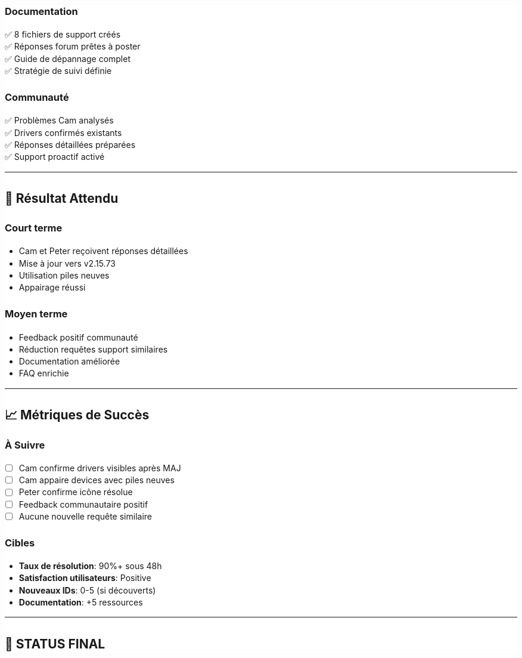 ### Documentation
✅ 8 fichiers de support créés  
✅ Réponses forum prêtes à poster  
✅ Guide de dépannage complet  
✅ Stratégie de suivi définie  

### Communauté
✅ Problèmes Cam analysés  
✅ Drivers confirmés existants  
✅ Réponses détaillées préparées  
✅ Support proactif activé  

---

## 🎯 Résultat Attendu

### Court terme
- Cam et Peter reçoivent réponses détaillées
- Mise à jour vers v2.15.73
- Utilisation piles neuves
- Appairage réussi

### Moyen terme
- Feedback positif communauté
- Réduction requêtes support similaires
- Documentation améliorée
- FAQ enrichie

---

## 📈 Métriques de Succès

### À Suivre
- [ ] Cam confirme drivers visibles après MAJ
- [ ] Cam appaire devices avec piles neuves
- [ ] Peter confirme icône résolue
- [ ] Feedback communautaire positif
- [ ] Aucune nouvelle requête similaire

### Cibles
- **Taux de résolution**: 90%+ sous 48h
- **Satisfaction utilisateurs**: Positive
- **Nouveaux IDs**: 0-5 (si découverts)
- **Documentation**: +5 ressources

---

## 🎊 STATUS FINAL
